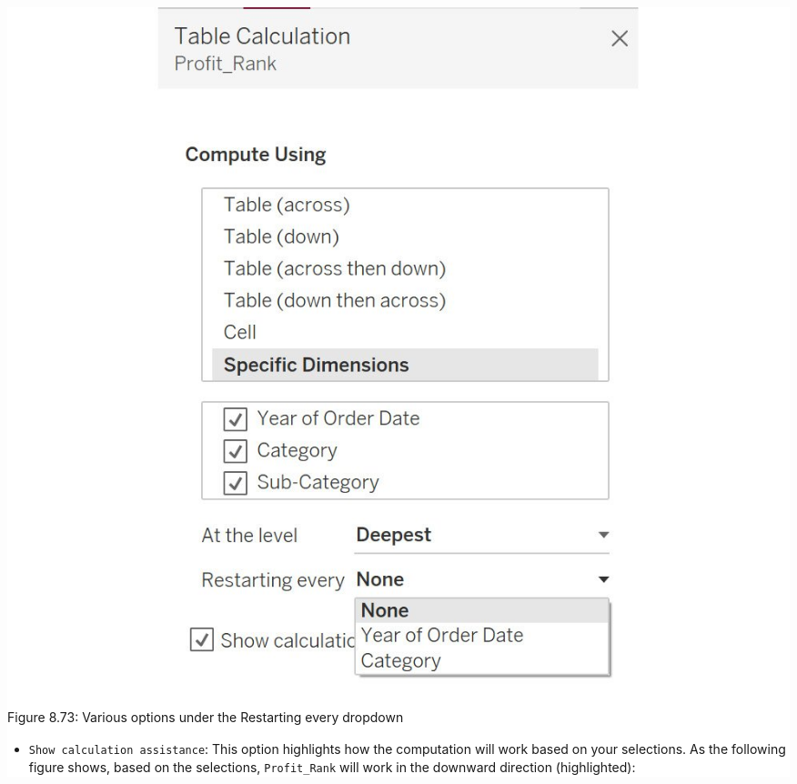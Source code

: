 
![](./images/B16342_08_73.jpg)



Figure 8.73: Various options under the Restarting every dropdown

-   `Show calculation assistance`: This option highlights how
    the computation will work based on your selections. As the following
    figure shows, based on the selections, `Profit_Rank` will
    work in the downward direction (highlighted):

